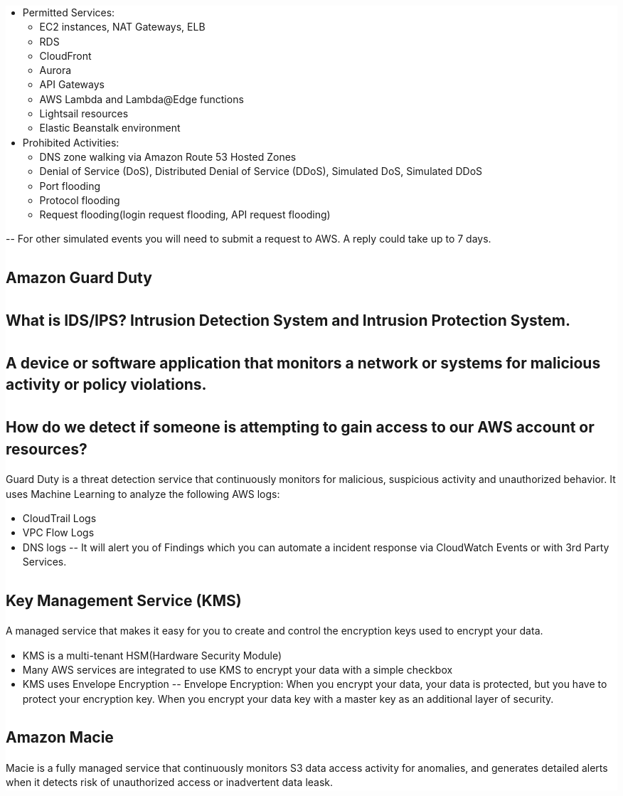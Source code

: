 - Permitted Services:
  - EC2 instances, NAT Gateways, ELB
  - RDS
  - CloudFront
  - Aurora
  - API Gateways
  - AWS Lambda and Lambda@Edge functions
  - Lightsail resources
  - Elastic Beanstalk environment
- Prohibited Activities:
  - DNS zone walking via Amazon Route 53 Hosted Zones
  - Denial of Service (DoS), Distributed Denial of Service (DDoS), Simulated DoS, Simulated DDoS
  - Port flooding
  - Protocol flooding
  - Request flooding(login request flooding, API request flooding)

--
For other simulated events you will need to submit a request to AWS. A reply could take up to 7 days.

## Amazon Guard Duty
What is IDS/IPS?
Intrusion Detection System and Intrusion Protection System.
--
A device or software application that monitors a network or systems for malicious activity or policy violations.
--
How do we detect if someone is attempting to gain access to our AWS account or resources?
--
Guard Duty is a threat detection service that continuously monitors for malicious, suspicious activity and unauthorized behavior. It uses Machine Learning to analyze the following AWS logs:
- CloudTrail Logs
- VPC Flow Logs
- DNS logs
--
It will alert you of Findings which you can automate a incident response via CloudWatch Events or with 3rd Party Services.

## Key Management Service (KMS)
A managed service that makes it easy for you to create and control the encryption keys used to encrypt your data.
- KMS is a multi-tenant HSM(Hardware Security Module)
- Many AWS services are integrated to use KMS to encrypt your data with a simple checkbox
- KMS uses Envelope Encryption
--
Envelope Encryption:
When you encrypt your data, your data is protected, but you have to protect your encryption key. When you encrypt your data key with a master key as an additional layer of security.

## Amazon Macie
Macie is a fully managed service that continuously monitors S3 data access activity for anomalies, and generates detailed alerts when it detects risk of unauthorized access or inadvertent data leask.
